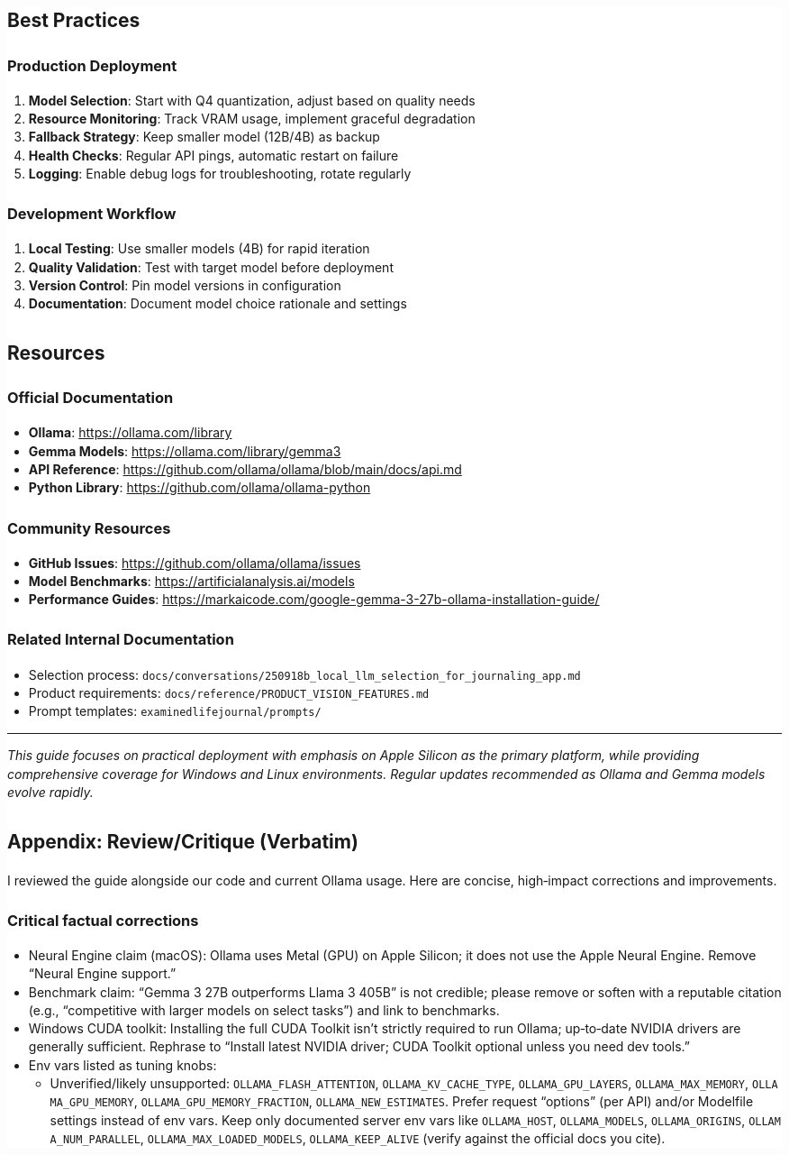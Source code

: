 ## Best Practices

### Production Deployment
1. **Model Selection**: Start with Q4 quantization, adjust based on quality needs
2. **Resource Monitoring**: Track VRAM usage, implement graceful degradation
3. **Fallback Strategy**: Keep smaller model (12B/4B) as backup
4. **Health Checks**: Regular API pings, automatic restart on failure
5. **Logging**: Enable debug logs for troubleshooting, rotate regularly

### Development Workflow
1. **Local Testing**: Use smaller models (4B) for rapid iteration
2. **Quality Validation**: Test with target model before deployment
3. **Version Control**: Pin model versions in configuration
4. **Documentation**: Document model choice rationale and settings

## Resources

### Official Documentation
- **Ollama**: https://ollama.com/library
- **Gemma Models**: https://ollama.com/library/gemma3
- **API Reference**: https://github.com/ollama/ollama/blob/main/docs/api.md
- **Python Library**: https://github.com/ollama/ollama-python

### Community Resources
- **GitHub Issues**: https://github.com/ollama/ollama/issues
- **Model Benchmarks**: https://artificialanalysis.ai/models
- **Performance Guides**: https://markaicode.com/google-gemma-3-27b-ollama-installation-guide/

### Related Internal Documentation
- Selection process: `docs/conversations/250918b_local_llm_selection_for_journaling_app.md`
- Product requirements: `docs/reference/PRODUCT_VISION_FEATURES.md`
- Prompt templates: `examinedlifejournal/prompts/`

---

*This guide focuses on practical deployment with emphasis on Apple Silicon as the primary platform, while providing comprehensive coverage for Windows and Linux environments. Regular updates recommended as Ollama and Gemma models evolve rapidly.*

## Appendix: Review/Critique (Verbatim)

I reviewed the guide alongside our code and current Ollama usage. Here are concise, high‑impact corrections and improvements.

### Critical factual corrections
- Neural Engine claim (macOS): Ollama uses Metal (GPU) on Apple Silicon; it does not use the Apple Neural Engine. Remove “Neural Engine support.”
- Benchmark claim: “Gemma 3 27B outperforms Llama 3 405B” is not credible; please remove or soften with a reputable citation (e.g., “competitive with larger models on select tasks”) and link to benchmarks.
- Windows CUDA toolkit: Installing the full CUDA Toolkit isn’t strictly required to run Ollama; up‑to‑date NVIDIA drivers are generally sufficient. Rephrase to “Install latest NVIDIA driver; CUDA Toolkit optional unless you need dev tools.”
- Env vars listed as tuning knobs:
  - Unverified/likely unsupported: `OLLAMA_FLASH_ATTENTION`, `OLLAMA_KV_CACHE_TYPE`, `OLLAMA_GPU_LAYERS`, `OLLAMA_MAX_MEMORY`, `OLLAMA_GPU_MEMORY`, `OLLAMA_GPU_MEMORY_FRACTION`, `OLLAMA_NEW_ESTIMATES`. Prefer request “options” (per API) and/or Modelfile settings instead of env vars. Keep only documented server env vars like `OLLAMA_HOST`, `OLLAMA_MODELS`, `OLLAMA_ORIGINS`, `OLLAMA_NUM_PARALLEL`, `OLLAMA_MAX_LOADED_MODELS`, `OLLAMA_KEEP_ALIVE` (verify against the official docs you cite).